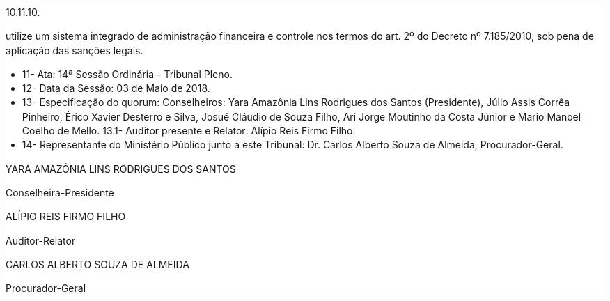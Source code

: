 10.11.10.

utilize  um sistema integrado de administração financeira e controle nos termos do art. 2º do Decreto nº 7.185/2010, sob pena de aplicação das sanções legais.

- 11- Ata: 14ª Sessão Ordinária - Tribunal Pleno.
- 12- Data da Sessão: 03 de Maio de 2018.
- 13- Especificação do quorum: Conselheiros: Yara Amazônia Lins Rodrigues dos Santos (Presidente), Júlio Assis Corrêa Pinheiro, Érico Xavier Desterro e Silva, Josué Cláudio de Souza Filho, Ari Jorge Moutinho da Costa Júnior e Mario Manoel Coelho de Mello. 13.1- Auditor presente e Relator: Alípio Reis Firmo Filho.
- 14- Representante  do  Ministério  Público  junto  a  este  Tribunal: Dr. Carlos  Alberto Souza de Almeida, Procurador-Geral.

YARA AMAZÔNIA LINS RODRIGUES DOS SANTOS

Conselheira-Presidente

ALÍPIO REIS FIRMO FILHO

Auditor-Relator

CARLOS ALBERTO SOUZA DE ALMEIDA

Procurador-Geral